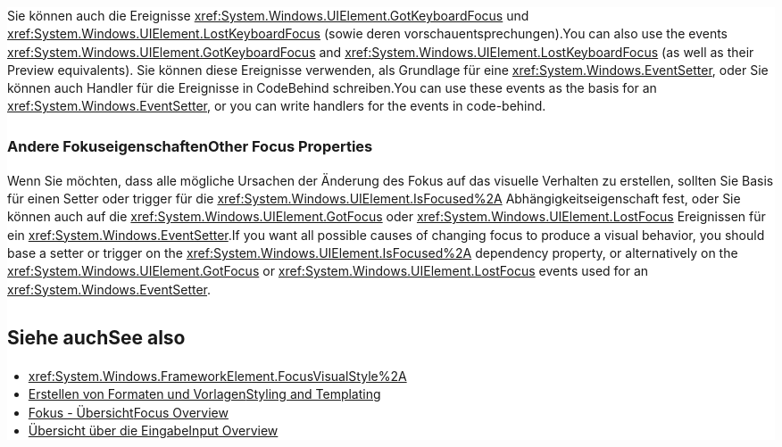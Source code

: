  <span data-ttu-id="ac8f3-150">Sie können auch die Ereignisse <xref:System.Windows.UIElement.GotKeyboardFocus> und <xref:System.Windows.UIElement.LostKeyboardFocus> (sowie deren vorschauentsprechungen).</span><span class="sxs-lookup"><span data-stu-id="ac8f3-150">You can also use the events <xref:System.Windows.UIElement.GotKeyboardFocus> and <xref:System.Windows.UIElement.LostKeyboardFocus> (as well as their Preview equivalents).</span></span> <span data-ttu-id="ac8f3-151">Sie können diese Ereignisse verwenden, als Grundlage für eine <xref:System.Windows.EventSetter>, oder Sie können auch Handler für die Ereignisse in CodeBehind schreiben.</span><span class="sxs-lookup"><span data-stu-id="ac8f3-151">You can use these events as the basis for an <xref:System.Windows.EventSetter>, or you can write handlers for the events in code-behind.</span></span>  
  
### <a name="other-focus-properties"></a><span data-ttu-id="ac8f3-152">Andere Fokuseigenschaften</span><span class="sxs-lookup"><span data-stu-id="ac8f3-152">Other Focus Properties</span></span>  
 <span data-ttu-id="ac8f3-153">Wenn Sie möchten, dass alle mögliche Ursachen der Änderung des Fokus auf das visuelle Verhalten zu erstellen, sollten Sie Basis für einen Setter oder trigger für die <xref:System.Windows.UIElement.IsFocused%2A> Abhängigkeitseigenschaft fest, oder Sie können auch auf die <xref:System.Windows.UIElement.GotFocus> oder <xref:System.Windows.UIElement.LostFocus> Ereignissen für ein <xref:System.Windows.EventSetter>.</span><span class="sxs-lookup"><span data-stu-id="ac8f3-153">If you want all possible causes of changing focus to produce a visual behavior, you should base a setter or trigger on the <xref:System.Windows.UIElement.IsFocused%2A> dependency property, or alternatively on the <xref:System.Windows.UIElement.GotFocus> or <xref:System.Windows.UIElement.LostFocus> events used for an <xref:System.Windows.EventSetter>.</span></span>  
  
## <a name="see-also"></a><span data-ttu-id="ac8f3-154">Siehe auch</span><span class="sxs-lookup"><span data-stu-id="ac8f3-154">See also</span></span>
- <xref:System.Windows.FrameworkElement.FocusVisualStyle%2A>
- [<span data-ttu-id="ac8f3-155">Erstellen von Formaten und Vorlagen</span><span class="sxs-lookup"><span data-stu-id="ac8f3-155">Styling and Templating</span></span>](../controls/styling-and-templating.md)
- [<span data-ttu-id="ac8f3-156">Fokus - Übersicht</span><span class="sxs-lookup"><span data-stu-id="ac8f3-156">Focus Overview</span></span>](focus-overview.md)
- [<span data-ttu-id="ac8f3-157">Übersicht über die Eingabe</span><span class="sxs-lookup"><span data-stu-id="ac8f3-157">Input Overview</span></span>](input-overview.md)
